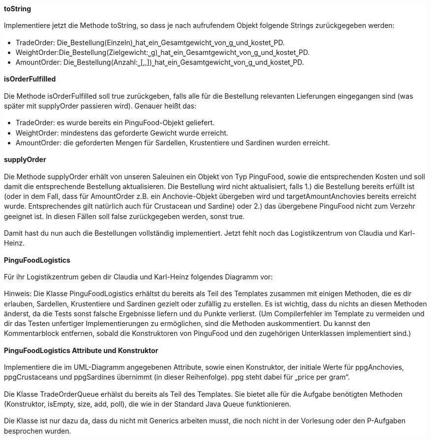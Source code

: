 **toString**
  
Implementiere jetzt die Methode toString, so dass je nach aufrufendem Objekt folgende Strings zurückgegeben werden:
  
- TradeOrder: Die⎵Bestellung(Einzeln)⎵hat⎵ein⎵Gesamtgewicht⎵von⎵<currentWeight>g⎵und⎵kostet⎵<totalCost>PD.
- WeightOrder:Die⎵Bestellung(Zielgewicht:⎵<targetWeight>g)⎵hat⎵ein⎵Gesamtgewicht⎵von⎵<currentWeight>g⎵und⎵kostet⎵<totalCost>PD.
- AmountOrder: Die⎵Bestellung(Anzahl:⎵[<targetAmountAnchovies>,<targetAmountCrustaceans>,<targetAmountSardines>])⎵hat⎵ein⎵Gesamtgewicht⎵von⎵<currentWeight>g⎵und⎵kostet⎵<totalCost>PD.
 
**isOrderFulfilled**
  
Die Methode isOrderFulfilled soll true zurückgeben, falls alle für die Bestellung relevanten Lieferungen eingegangen sind (was später mit supplyOrder passieren wird). Genauer heißt das:
  
- TradeOrder: es wurde bereits ein PinguFood-Objekt geliefert.
- WeightOrder: mindestens das geforderte Gewicht wurde erreicht.
- AmountOrder: die geforderten Mengen für Sardellen, Krustentiere und Sardinen wurden erreicht.

**supplyOrder**
  
Die Methode supplyOrder erhält von unseren Saleuinen ein Objekt von Typ PinguFood, sowie die entsprechenden Kosten und soll damit die entsprechende Bestellung aktualisieren. Die Bestellung wird nicht aktualisiert, falls 1.) die Bestellung bereits erfüllt ist (oder in dem Fall, dass für AmountOrder z.B. ein Anchovie-Objekt übergeben wird und targetAmountAnchovies bereits erreicht wurde. Entsprechendes gilt natürlich auch für Crustacean und Sardine) oder 2.) das übergebene PinguFood nicht zum Verzehr geeignet ist. In diesen Fällen soll false zurückgegeben werden, sonst true.
  
Damit hast du nun auch die Bestellungen vollständig implementiert. Jetzt fehlt noch das Logistikzentrum von Claudia und Karl-Heinz.

**PinguFoodLogistics**
  
Für ihr Logistikzentrum geben dir Claudia und Karl-Heinz folgendes Diagramm vor:

Hinweis: Die Klasse PinguFoodLogistics erhältst du bereits als Teil des Templates zusammen mit einigen Methoden, die es dir erlauben, Sardellen, Krustentiere und Sardinen gezielt oder zufällig zu erstellen. Es ist wichtig, dass du nichts an diesen Methoden änderst, da die Tests sonst falsche Ergebnisse liefern und du Punkte verlierst. (Um Compilerfehler im Template zu vermeiden und dir das Testen unfertiger Implementierungen zu ermöglichen, sind die Methoden auskommentiert. Du kannst den Kommentarblock entfernen, sobald die Konstruktoren von PinguFood und den zugehörigen Unterklassen implementiert sind.)

**PinguFoodLogistics Attribute und Konstruktor**
  
Implementiere die im UML-Diagramm angegebenen Attribute, sowie einen Konstruktor, der initiale Werte für ppgAnchovies, ppgCrustaceans und ppgSardines übernimmt (in dieser Reihenfolge). ppg steht dabei für „price per gram“.
  
Die Klasse TradeOrderQueue erhälst du bereits als Teil des Templates. Sie bietet alle für die Aufgabe benötigten Methoden (Konstruktor, isEmpty, size, add, poll), die wie in der Standard Java Queue funktionieren.

Die Klasse ist nur dazu da, dass du nicht mit Generics arbeiten musst, die noch nicht in der Vorlesung oder den P-Aufgaben besprochen wurden.
